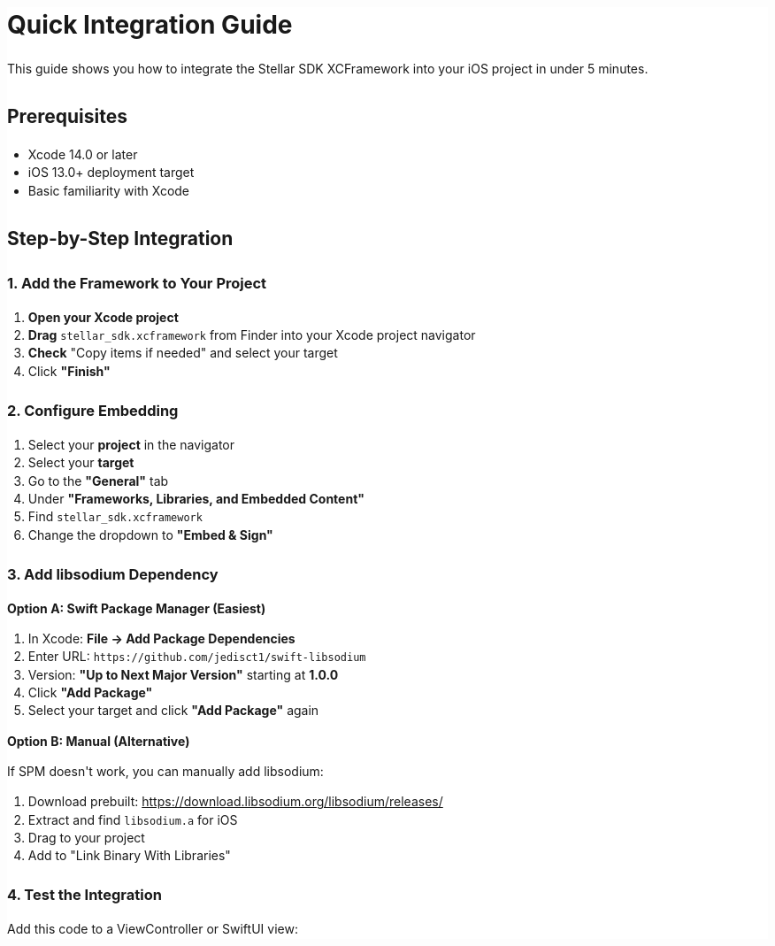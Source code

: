 # Quick Integration Guide

This guide shows you how to integrate the Stellar SDK XCFramework into your iOS project in under 5 minutes.

## Prerequisites

- Xcode 14.0 or later
- iOS 13.0+ deployment target
- Basic familiarity with Xcode

## Step-by-Step Integration

### 1. Add the Framework to Your Project

1. **Open your Xcode project**
2. **Drag** `stellar_sdk.xcframework` from Finder into your Xcode project navigator
3. **Check** "Copy items if needed" and select your target
4. Click **"Finish"**

### 2. Configure Embedding

1. Select your **project** in the navigator
2. Select your **target**
3. Go to the **"General"** tab
4. Under **"Frameworks, Libraries, and Embedded Content"**
5. Find `stellar_sdk.xcframework`
6. Change the dropdown to **"Embed & Sign"**

### 3. Add libsodium Dependency

**Option A: Swift Package Manager (Easiest)**

1. In Xcode: **File → Add Package Dependencies**
2. Enter URL: `https://github.com/jedisct1/swift-libsodium`
3. Version: **"Up to Next Major Version"** starting at **1.0.0**
4. Click **"Add Package"**
5. Select your target and click **"Add Package"** again

**Option B: Manual (Alternative)**

If SPM doesn't work, you can manually add libsodium:

1. Download prebuilt: https://download.libsodium.org/libsodium/releases/
2. Extract and find `libsodium.a` for iOS
3. Drag to your project
4. Add to "Link Binary With Libraries"

### 4. Test the Integration

Add this code to a ViewController or SwiftUI view:

